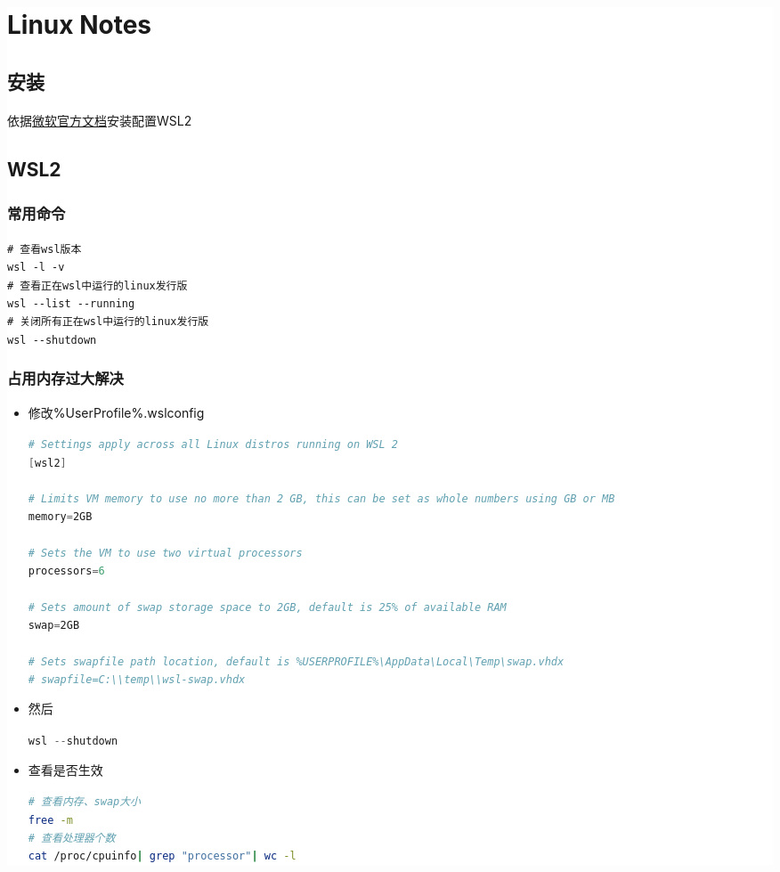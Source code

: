 # Linux Notes

## 安装

依据[微软官方文档](https://learn.microsoft.com/zh-cn/windows/wsl)安装配置WSL2

## WSL2

### 常用命令

```
# 查看wsl版本
wsl -l -v
# 查看正在wsl中运行的linux发行版
wsl --list --running
# 关闭所有正在wsl中运行的linux发行版
wsl --shutdown
```

### 占用内存过大解决

- 修改%UserProfile%\.wslconfig

  ```powershell
  # Settings apply across all Linux distros running on WSL 2
  [wsl2]

  # Limits VM memory to use no more than 2 GB, this can be set as whole numbers using GB or MB
  memory=2GB 

  # Sets the VM to use two virtual processors
  processors=6

  # Sets amount of swap storage space to 2GB, default is 25% of available RAM
  swap=2GB

  # Sets swapfile path location, default is %USERPROFILE%\AppData\Local\Temp\swap.vhdx
  # swapfile=C:\\temp\\wsl-swap.vhdx
  ```

- 然后

  ```powershell
  wsl --shutdown
  ```

- 查看是否生效

  ```bash
  # 查看内存、swap大小
  free -m
  # 查看处理器个数
  cat /proc/cpuinfo| grep "processor"| wc -l
  ```
